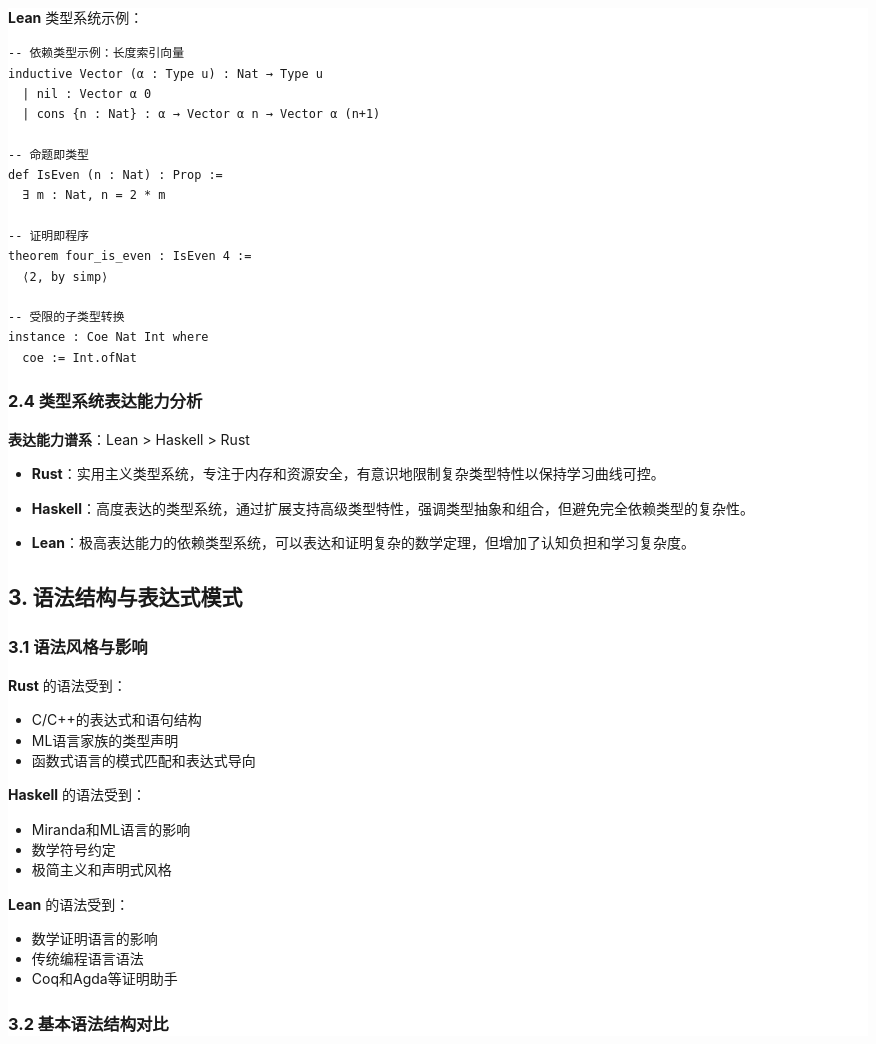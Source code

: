 **Lean** 类型系统示例：

```lean
-- 依赖类型示例：长度索引向量
inductive Vector (α : Type u) : Nat → Type u
  | nil : Vector α 0
  | cons {n : Nat} : α → Vector α n → Vector α (n+1)

-- 命题即类型
def IsEven (n : Nat) : Prop :=
  ∃ m : Nat, n = 2 * m

-- 证明即程序
theorem four_is_even : IsEven 4 := 
  ⟨2, by simp⟩

-- 受限的子类型转换
instance : Coe Nat Int where
  coe := Int.ofNat
```

### 2.4 类型系统表达能力分析

**表达能力谱系**：Lean > Haskell > Rust

- **Rust**：实用主义类型系统，专注于内存和资源安全，有意识地限制复杂类型特性以保持学习曲线可控。

- **Haskell**：高度表达的类型系统，通过扩展支持高级类型特性，强调类型抽象和组合，但避免完全依赖类型的复杂性。

- **Lean**：极高表达能力的依赖类型系统，可以表达和证明复杂的数学定理，但增加了认知负担和学习复杂度。

## 3. 语法结构与表达式模式

### 3.1 语法风格与影响

**Rust** 的语法受到：

- C/C++的表达式和语句结构
- ML语言家族的类型声明
- 函数式语言的模式匹配和表达式导向

**Haskell** 的语法受到：

- Miranda和ML语言的影响
- 数学符号约定
- 极简主义和声明式风格

**Lean** 的语法受到：

- 数学证明语言的影响
- 传统编程语言语法
- Coq和Agda等证明助手

### 3.2 基本语法结构对比

